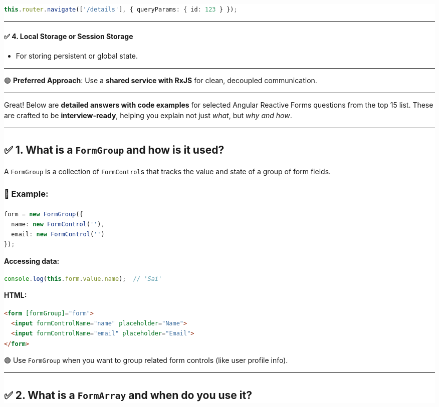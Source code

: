 ```ts
this.router.navigate(['/details'], { queryParams: { id: 123 } });
```

---

#### ✅ 4. **Local Storage or Session Storage**

* For storing persistent or global state.

---

🟢 **Preferred Approach**: Use a **shared service with RxJS** for clean, decoupled communication.

---

Great! Below are **detailed answers with code examples** for selected Angular Reactive Forms questions from the top 15 list. These are crafted to be **interview-ready**, helping you explain not just *what*, but *why and how*.

---

## ✅ 1. **What is a `FormGroup` and how is it used?**

A `FormGroup` is a collection of `FormControl`s that tracks the value and state of a group of form fields.

### 🔸 Example:

```ts
form = new FormGroup({
  name: new FormControl(''),
  email: new FormControl('')
});
```

**Accessing data:**

```ts
console.log(this.form.value.name);  // 'Sai'
```

**HTML:**

```html
<form [formGroup]="form">
  <input formControlName="name" placeholder="Name">
  <input formControlName="email" placeholder="Email">
</form>
```

🟢 Use `FormGroup` when you want to group related form controls (like user profile info).

---

## ✅ 2. **What is a `FormArray` and when do you use it?**
